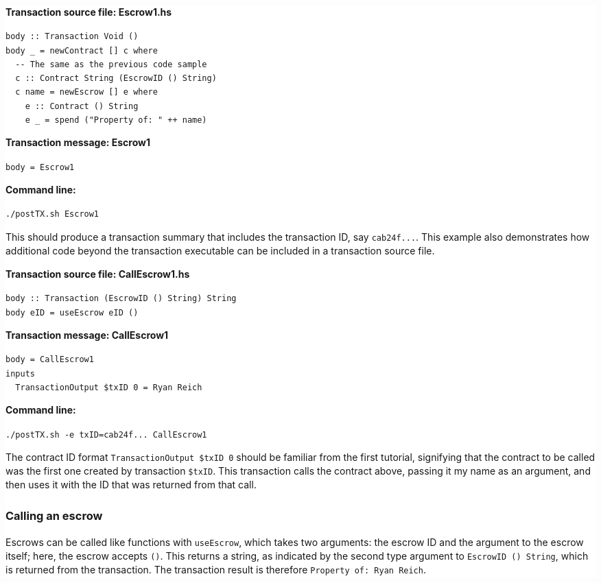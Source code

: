 **Transaction source file: Escrow1.hs**

```
body :: Transaction Void ()
body _ = newContract [] c where
  -- The same as the previous code sample
  c :: Contract String (EscrowID () String)
  c name = newEscrow [] e where
    e :: Contract () String
    e _ = spend ("Property of: " ++ name)
```

**Transaction message: Escrow1**

```
body = Escrow1
```

**Command line:**

```
./postTX.sh Escrow1
```

This should produce a transaction summary that includes the transaction ID, say `cab24f...`. This example also demonstrates how additional code beyond the transaction executable can be included in a transaction source file.

**Transaction source file: CallEscrow1.hs**

```
body :: Transaction (EscrowID () String) String
body eID = useEscrow eID ()
```

**Transaction message: CallEscrow1**

```
body = CallEscrow1
inputs
  TransactionOutput $txID 0 = Ryan Reich
```

**Command line:**

```
./postTX.sh -e txID=cab24f... CallEscrow1
```

The contract ID format `TransactionOutput $txID 0` should be familiar from the first tutorial, signifying that the contract to be called was the first one created by transaction `$txID`.  This transaction calls the contract above, passing it my name as an argument, and then uses it with the ID that was returned from that call.

### Calling an escrow

Escrows can be called like functions with `useEscrow`, which takes two arguments: the escrow ID and the argument to the escrow itself; here, the escrow accepts `()`.  This returns a string, as indicated by the second type argument to `EscrowID () String`, which is returned from the transaction.  The transaction result is therefore `Property of: Ryan Reich`.
